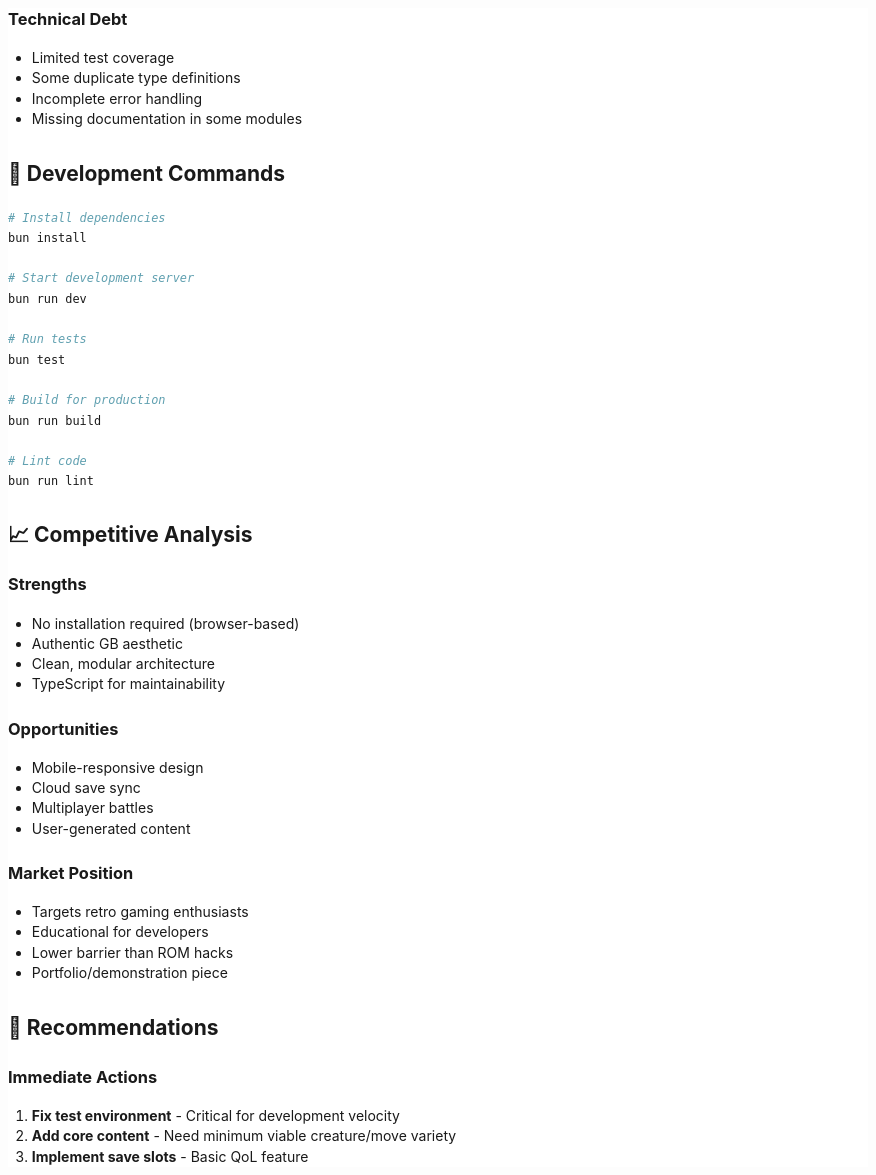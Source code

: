 ### Technical Debt
- Limited test coverage
- Some duplicate type definitions
- Incomplete error handling
- Missing documentation in some modules

## 🔧 Development Commands

```bash
# Install dependencies
bun install

# Start development server
bun run dev

# Run tests
bun test

# Build for production
bun run build

# Lint code
bun run lint
```

## 📈 Competitive Analysis

### Strengths
- No installation required (browser-based)
- Authentic GB aesthetic
- Clean, modular architecture
- TypeScript for maintainability

### Opportunities
- Mobile-responsive design
- Cloud save sync
- Multiplayer battles
- User-generated content

### Market Position
- Targets retro gaming enthusiasts
- Educational for developers
- Lower barrier than ROM hacks
- Portfolio/demonstration piece

## 🎯 Recommendations

### Immediate Actions
1. **Fix test environment** - Critical for development velocity
2. **Add core content** - Need minimum viable creature/move variety
3. **Implement save slots** - Basic QoL feature
